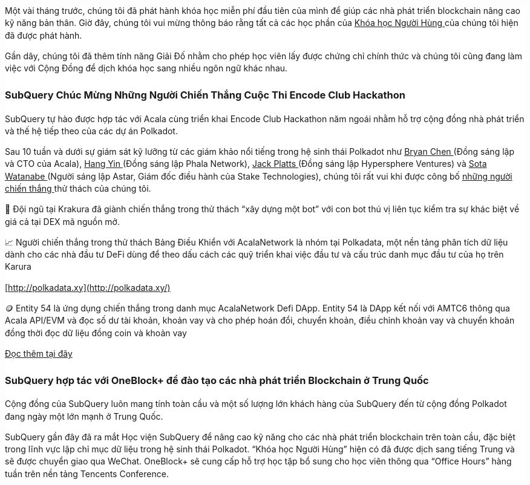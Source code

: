 Một vài tháng trước, chúng tôi đã phát hành khóa học miễn phí đầu tiên của mình để giúp các nhà phát triển blockchain nâng cao kỹ năng bản thân. Giờ đây, chúng tôi vui mừng thông báo rằng tất cả các học phần của [ Khóa học Người Hùng ](https://subquery.coassemble.com/unlock/dOKZW6O#/) của chúng tôi hiện đã được phát hành.

Gần dây, chúng tôi đã thêm tính năng Giải Đố nhằm cho phép học viên lấy được chứng chỉ chính thức và chúng tôi cũng đang làm việc với Cộng Đồng để dịch khóa học sang nhiều ngôn ngữ khác nhau.

### SubQuery Chúc Mừng Những Người Chiến Thắng Cuộc Thi Encode Club Hackathon

SubQuery tự hào được hợp tác với Acala cùng triển khai Encode Club Hackathon năm ngoái nhằm hỗ trợ cộng đồng nhà phát triển và thế hệ tiếp theo của các dự án Polkadot.

Sau 10 tuần và dưới sự giám sát kỹ lưỡng từ các giám khảo nổi tiếng trong hệ sinh thái Polkadot như [ Bryan Chen ](https://twitter.com/XiliangChen) (Đồng sáng lập và CTO của Acala), [ Hang Yin ](https://twitter.com/bgmshana) (Đồng sáng lập Phala Network), [ Jack Platts ](https://twitter.com/jackbplatts) (Đồng sáng lập Hypersphere Ventures) và [ Sota Watanabe ](https://twitter.com/WatanabeSota) (Người sáng lập Astar, Giám đốc điều hành của Stake Technologies), chúng tôi rất vui khi được công bố [ những người chiến thắng ](https://medium.com/encode-club/polkadot-hack-finale-prizewinners-and-summary-931627c64d9) thử thách của chúng tôi.

🤖 Đội ngũ tại Krakura đã giành chiến thắng trong thử thách “xây dựng một bot” với con bot thú vị liên tục kiểm tra sự khác biệt về giá cả tại DEX mã nguồn mở.

<iframe width="680" height="382" src="https://www.youtube.com/embed/G7TNTzMDijU" title="Trình phát video YouTube" frameborder="0" allow="accelerometer; autoplay; clipboard-write; encrypted-media; gyroscope; picture-in-picture" allowfullscreen></iframe>

📈 Người chiến thắng trong thử thách Bảng Điều Khiển với AcalaNetwork là nhóm tại Polkadata, một nền tảng phân tích dữ liệu dành cho các nhà đầu tư DeFi dùng để theo dấu cách các quỹ triển khai việc đầu tư và cấu trúc danh mục đầu tư của họ trên Karura

[http://polkadata.xy](http://polkadata.xy/)

🪙 Entity 54 là ứng dụng chiến thắng trong danh mục AcalaNetwork Defi DApp. Entity 54 là DApp kết nối với AMTC6 thông qua Acala API/EVM và đọc số dư tài khoản, khoản vay và cho phép hoán đổi, chuyển khoản, điều chỉnh khoản vay và chuyển khoản đồng thời đọc dữ liệu đồng coin và khoản vay

<iframe width="680" height="382" src="https://www.youtube.com/embed/fU1BRVOtx2o" title="Trình phát video YouTube" frameborder="0" allow="accelerometer; autoplay; clipboard-write; encrypted-media; gyroscope; picture-in-picture" allowfullscreen></iframe>

[Đọc thêm tại đây](../blogs/20220120-gr12-winners.md)

### SubQuery hợp tác với OneBlock+ để đào tạo các nhà phát triển Blockchain ở Trung Quốc

Cộng đồng của SubQuery luôn mang tính toàn cầu và một số lượng lớn khách hàng của SubQuery đến từ cộng đồng Polkadot đang ngày một lớn mạnh ở Trung Quốc.

SubQuery gần đây đã ra mắt Học viện SubQuery để nâng cao kỹ năng cho các nhà phát triển blockchain trên toàn cầu, đặc biệt trong lĩnh vực lập chỉ mục dữ liệu trong hệ sinh thái Polkadot. “Khóa học Người Hùng” hiện có đã được dịch sang tiếng Trung và sẽ được chuyển giao qua WeChat. OneBlock+ sẽ cung cấp hỗ trợ học tập bổ sung cho học viên thông qua “Office Hours” hàng tuần trên nền tảng Tencents Conference.
